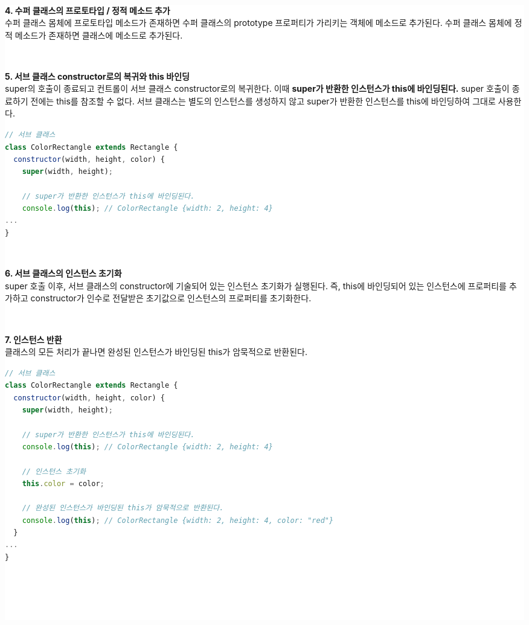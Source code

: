**4. 수퍼 클래스의 프로토타입 / 정적 메소드 추가**<br>
수퍼 클래스 몸체에 프로토타입 메소드가 존재하면 수퍼 클래스의 prototype 프로퍼티가 가리키는 객체에 메소드로 추가된다. 수퍼 클래스 몸체에 정적 메소드가 존재하면 클래스에 메소드로 추가된다.

<br>

**5. 서브 클래스 constructor로의 복귀와 this 바인딩**<br>
super의 호출이 종료되고 컨트롤이 서브 클래스 constructor로의 복귀한다. 이때 <b>super가 반환한 인스턴스가 this에 바인딩된다.</b> super 호출이 종료하기 전에는 this를 참조할 수 없다. 서브 클래스는 별도의 인스턴스를 생성하지 않고 super가 반환한 인스턴스를 this에 바인딩하여 그대로 사용한다.

``` javascript
// 서브 클래스
class ColorRectangle extends Rectangle {
  constructor(width, height, color) {
    super(width, height);

    // super가 반환한 인스턴스가 this에 바인딩된다.
    console.log(this); // ColorRectangle {width: 2, height: 4}
...
}
```

<br>

**6. 서브 클래스의 인스턴스 초기화**<br>
super 호출 이후, 서브 클래스의 constructor에 기술되어 있는 인스턴스 초기화가 실행된다. 즉, this에 바인딩되어 있는 인스턴스에 프로퍼티를 추가하고 constructor가 인수로 전달받은 초기값으로 인스턴스의 프로퍼티를 초기화한다.

<br>

**7. 인스턴스 반환**<br>
클래스의 모든 처리가 끝나면 완성된 인스턴스가 바인딩된 this가 암묵적으로 반환된다.

``` javascript
// 서브 클래스
class ColorRectangle extends Rectangle {
  constructor(width, height, color) {
    super(width, height);

    // super가 반환한 인스턴스가 this에 바인딩된다.
    console.log(this); // ColorRectangle {width: 2, height: 4}

    // 인스턴스 초기화
    this.color = color;

    // 완성된 인스턴스가 바인딩된 this가 암묵적으로 반환된다.
    console.log(this); // ColorRectangle {width: 2, height: 4, color: "red"}
  }
...
}
```

<br>
<br>
<br>
<br>